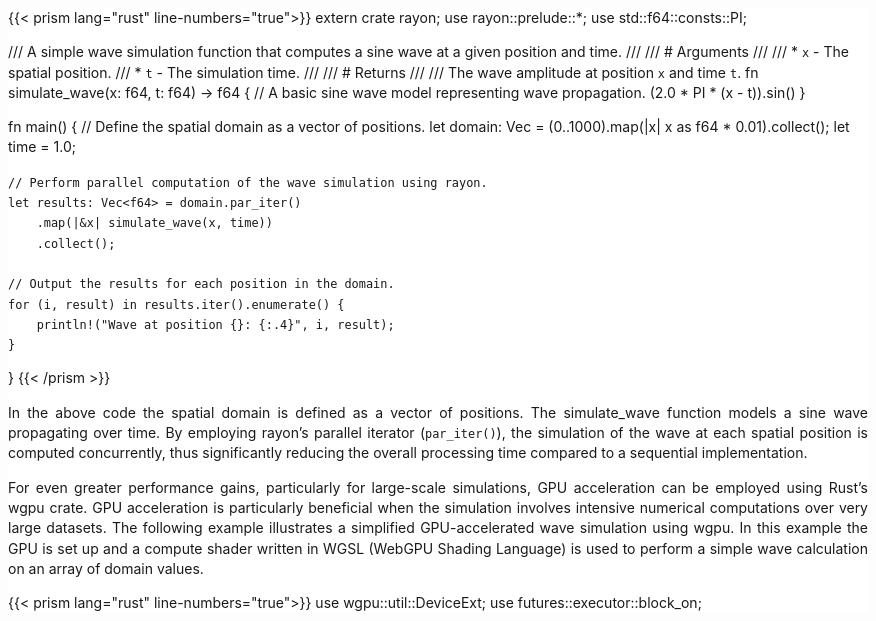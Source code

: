 {{< prism lang="rust" line-numbers="true">}}
extern crate rayon;
use rayon::prelude::*;
use std::f64::consts::PI;

/// A simple wave simulation function that computes a sine wave at a given position and time.
///
/// # Arguments
///
/// * `x` - The spatial position.
/// * `t` - The simulation time.
///
/// # Returns
///
/// The wave amplitude at position `x` and time `t`.
fn simulate_wave(x: f64, t: f64) -> f64 {
    // A basic sine wave model representing wave propagation.
    (2.0 * PI * (x - t)).sin()
}

fn main() {
    // Define the spatial domain as a vector of positions.
    let domain: Vec<f64> = (0..1000).map(|x| x as f64 * 0.01).collect();
    let time = 1.0;
    
    // Perform parallel computation of the wave simulation using rayon.
    let results: Vec<f64> = domain.par_iter()
        .map(|&x| simulate_wave(x, time))
        .collect();

    // Output the results for each position in the domain.
    for (i, result) in results.iter().enumerate() {
        println!("Wave at position {}: {:.4}", i, result);
    }
}
{{< /prism >}}
<p style="text-align: justify;">
In the above code the spatial domain is defined as a vector of positions. The simulate_wave function models a sine wave propagating over time. By employing rayon’s parallel iterator (<code>par_iter()</code>), the simulation of the wave at each spatial position is computed concurrently, thus significantly reducing the overall processing time compared to a sequential implementation.
</p>

<p style="text-align: justify;">
For even greater performance gains, particularly for large-scale simulations, GPU acceleration can be employed using Rust’s wgpu crate. GPU acceleration is particularly beneficial when the simulation involves intensive numerical computations over very large datasets. The following example illustrates a simplified GPU-accelerated wave simulation using wgpu. In this example the GPU is set up and a compute shader written in WGSL (WebGPU Shading Language) is used to perform a simple wave calculation on an array of domain values.
</p>

{{< prism lang="rust" line-numbers="true">}}
use wgpu::util::DeviceExt;
use futures::executor::block_on;
